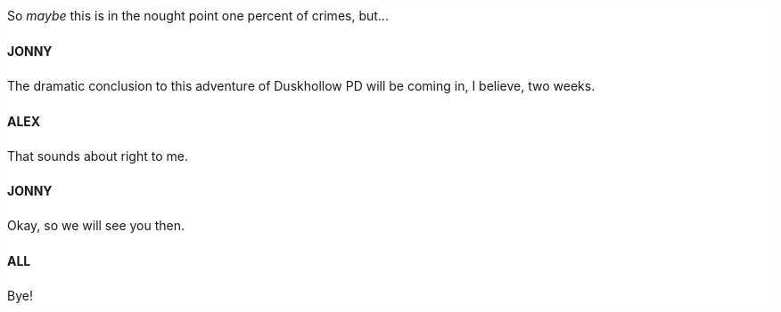 So *maybe* this is in the nought point one percent of crimes, but...

#### JONNY

The dramatic conclusion to this adventure of Duskhollow PD will be coming in, I believe, two weeks.

#### ALEX

That sounds about right to me.

#### JONNY

Okay, so we will see you then.

#### ALL

Bye!